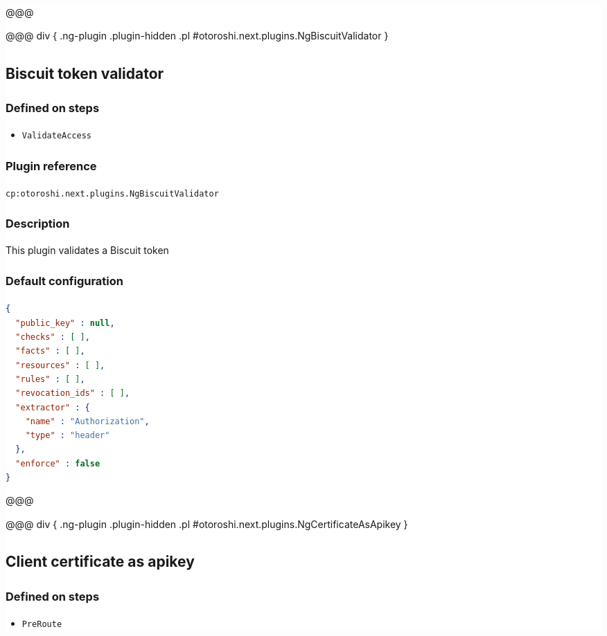 



@@@


@@@ div { .ng-plugin .plugin-hidden .pl #otoroshi.next.plugins.NgBiscuitValidator }

## Biscuit token validator

### Defined on steps

  - `ValidateAccess`

### Plugin reference

`cp:otoroshi.next.plugins.NgBiscuitValidator`

### Description

This plugin validates a Biscuit token



### Default configuration

```json
{
  "public_key" : null,
  "checks" : [ ],
  "facts" : [ ],
  "resources" : [ ],
  "rules" : [ ],
  "revocation_ids" : [ ],
  "extractor" : {
    "name" : "Authorization",
    "type" : "header"
  },
  "enforce" : false
}
```





@@@


@@@ div { .ng-plugin .plugin-hidden .pl #otoroshi.next.plugins.NgCertificateAsApikey }

## Client certificate as apikey

### Defined on steps

  - `PreRoute`
